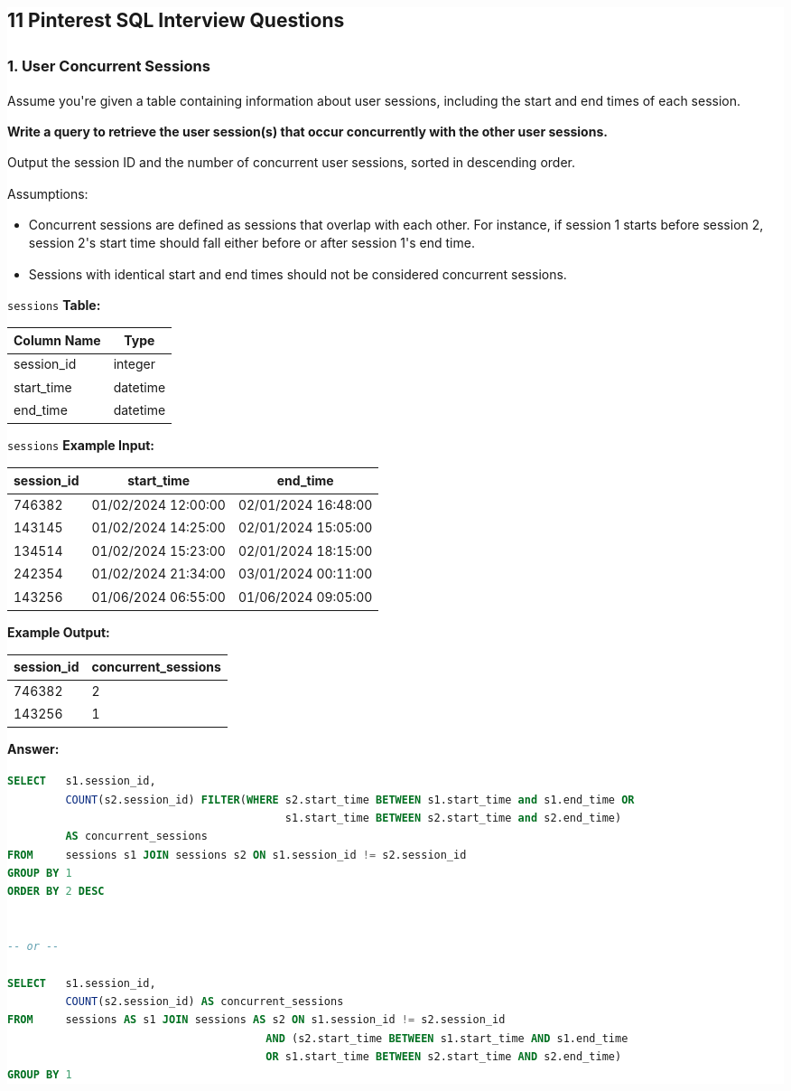 ## 11 Pinterest SQL Interview Questions

### 1. User Concurrent Sessions

Assume you're given a table containing information about user sessions, including the start and end times of each session.

**Write a query to retrieve the user session(s) that occur concurrently with the other user sessions.**

Output the session ID and the number of concurrent user sessions, sorted in descending order.

Assumptions:

- Concurrent sessions are defined as sessions that overlap with each other. For instance, if session 1 starts before session 2, session 2's start time should fall either before or after session 1's end time.

- Sessions with identical start and end times should not be considered concurrent sessions.

`sessions` **Table:**

| Column Name | Type |
|-------------|------|
| session_id  | integer |
| start_time  | datetime |
| end_time    | datetime |

`sessions` **Example Input:**

session_id |  start_time   |        end_time |
--|--|--|
746382  |     01/02/2024 12:00:00 | 02/01/2024 16:48:00 |
143145  |     01/02/2024 14:25:00 | 02/01/2024 15:05:00 |
134514  |     01/02/2024 15:23:00 | 02/01/2024 18:15:00 |
242354  |     01/02/2024 21:34:00 | 03/01/2024 00:11:00 |
143256  |     01/06/2024 06:55:00 | 01/06/2024 09:05:00 |


**Example Output:**

| session_id | concurrent_sessions |
|------------|----------------------|
| 746382     | 2                    |
| 143256     | 1                    |

**Answer:**

```sql
SELECT   s1.session_id, 
	     COUNT(s2.session_id) FILTER(WHERE s2.start_time BETWEEN s1.start_time and s1.end_time OR 
                                           s1.start_time BETWEEN s2.start_time and s2.end_time) 
         AS concurrent_sessions
FROM     sessions s1 JOIN sessions s2 ON s1.session_id != s2.session_id
GROUP BY 1
ORDER BY 2 DESC


-- or -- 

SELECT   s1.session_id, 
         COUNT(s2.session_id) AS concurrent_sessions 
FROM     sessions AS s1 JOIN sessions AS s2 ON s1.session_id != s2.session_id
                                        AND (s2.start_time BETWEEN s1.start_time AND s1.end_time
                                        OR s1.start_time BETWEEN s2.start_time AND s2.end_time)
GROUP BY 1
```